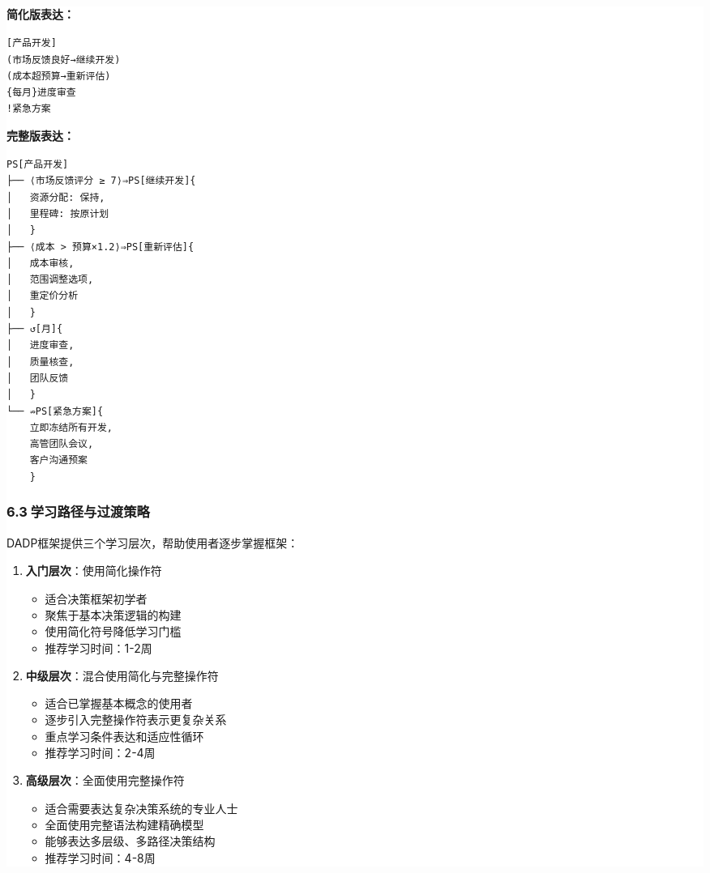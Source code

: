 **简化版表达：**
```
[产品开发]
(市场反馈良好→继续开发)
(成本超预算→重新评估)
{每月}进度审查
!紧急方案
```

**完整版表达：**
```
PS[产品开发]
├── ⟨市场反馈评分 ≥ 7⟩⇒PS[继续开发]{
│   资源分配: 保持,
│   里程碑: 按原计划
│   }
├── ⟨成本 > 预算×1.2⟩⇒PS[重新评估]{
│   成本审核,
│   范围调整选项,
│   重定价分析
│   }
├── ↺[月]{
│   进度审查,
│   质量核查,
│   团队反馈
│   }
└── ⇏PS[紧急方案]{
    立即冻结所有开发,
    高管团队会议,
    客户沟通预案
    }
```

### 6.3 学习路径与过渡策略

DADP框架提供三个学习层次，帮助使用者逐步掌握框架：

1. **入门层次**：使用简化操作符
   - 适合决策框架初学者
   - 聚焦于基本决策逻辑的构建
   - 使用简化符号降低学习门槛
   - 推荐学习时间：1-2周

2. **中级层次**：混合使用简化与完整操作符
   - 适合已掌握基本概念的使用者
   - 逐步引入完整操作符表示更复杂关系
   - 重点学习条件表达和适应性循环
   - 推荐学习时间：2-4周

3. **高级层次**：全面使用完整操作符
   - 适合需要表达复杂决策系统的专业人士
   - 全面使用完整语法构建精确模型
   - 能够表达多层级、多路径决策结构
   - 推荐学习时间：4-8周
